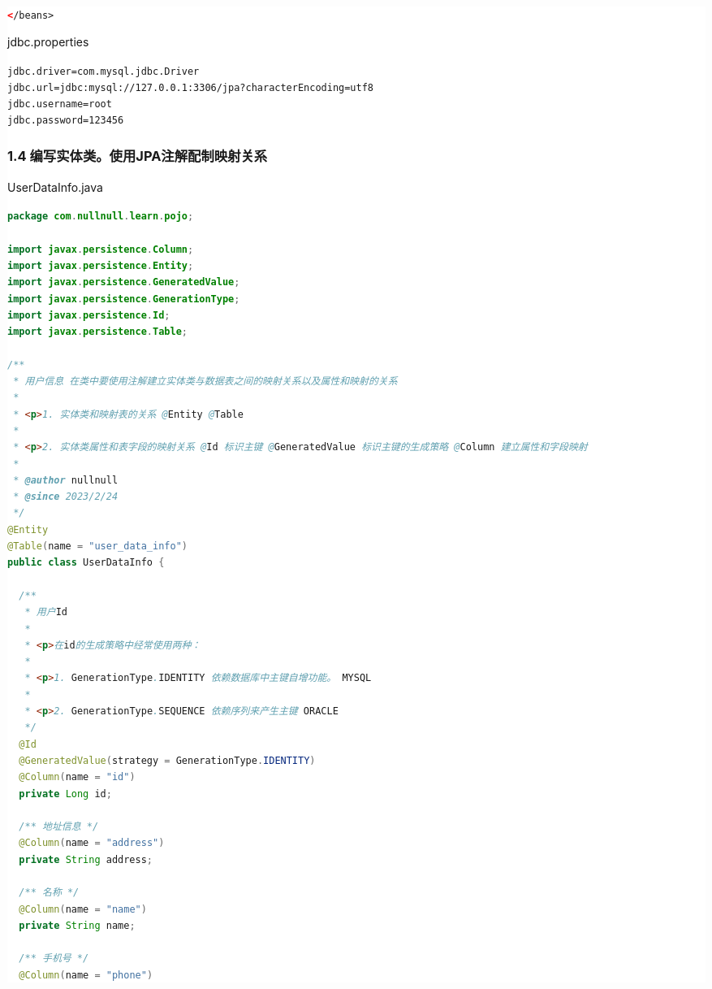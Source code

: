 ```xml
</beans>
```

jdbc.properties

```properties
jdbc.driver=com.mysql.jdbc.Driver
jdbc.url=jdbc:mysql://127.0.0.1:3306/jpa?characterEncoding=utf8
jdbc.username=root
jdbc.password=123456
```



### 1.4 编写实体类。使用JPA注解配制映射关系

UserDataInfo.java

```java
package com.nullnull.learn.pojo;

import javax.persistence.Column;
import javax.persistence.Entity;
import javax.persistence.GeneratedValue;
import javax.persistence.GenerationType;
import javax.persistence.Id;
import javax.persistence.Table;

/**
 * 用户信息 在类中要使用注解建立实体类与数据表之间的映射关系以及属性和映射的关系
 *
 * <p>1. 实体类和映射表的关系 @Entity @Table
 *
 * <p>2. 实体类属性和表字段的映射关系 @Id 标识主键 @GeneratedValue 标识主键的生成策略 @Column 建立属性和字段映射
 *
 * @author nullnull
 * @since 2023/2/24
 */
@Entity
@Table(name = "user_data_info")
public class UserDataInfo {

  /**
   * 用户Id
   *
   * <p>在id的生成策略中经常使用两种：
   *
   * <p>1. GenerationType.IDENTITY 依赖数据库中主键自增功能。 MYSQL
   *
   * <p>2. GenerationType.SEQUENCE 依赖序列来产生主键 ORACLE
   */
  @Id
  @GeneratedValue(strategy = GenerationType.IDENTITY)
  @Column(name = "id")
  private Long id;

  /** 地址信息 */
  @Column(name = "address")
  private String address;

  /** 名称 */
  @Column(name = "name")
  private String name;

  /** 手机号 */
  @Column(name = "phone")
```